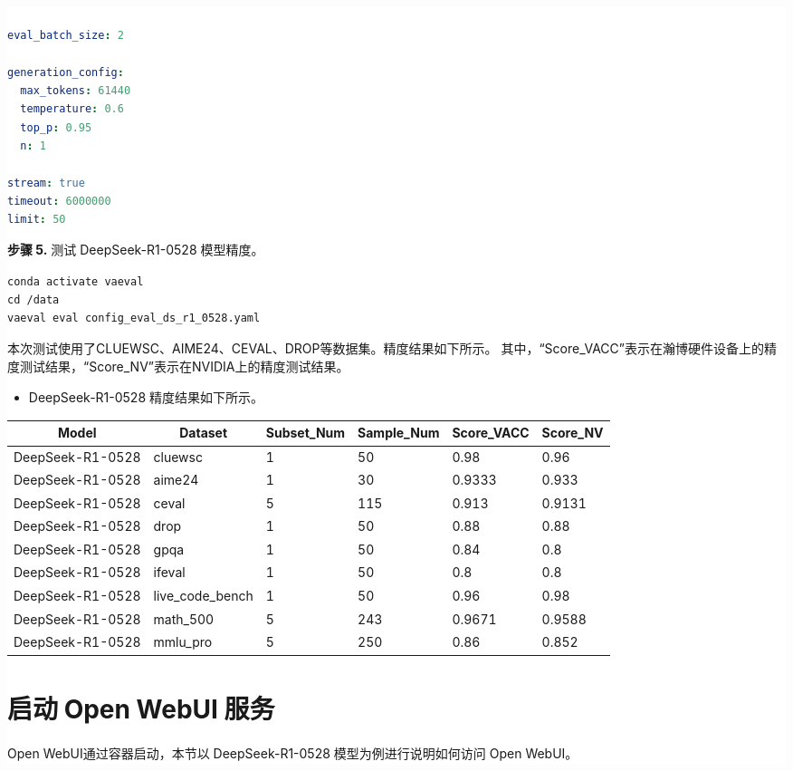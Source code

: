 ```yaml

eval_batch_size: 2

generation_config:
  max_tokens: 61440
  temperature: 0.6
  top_p: 0.95
  n: 1

stream: true
timeout: 6000000
limit: 50                   
```




**步骤 5.**  测试 DeepSeek-R1-0528 模型精度。

```shell
conda activate vaeval
cd /data
vaeval eval config_eval_ds_r1_0528.yaml
```

本次测试使用了CLUEWSC、AIME24、CEVAL、DROP等数据集。精度结果如下所示。
其中，“Score_VACC”表示在瀚博硬件设备上的精度测试结果，“Score_NV”表示在NVIDIA上的精度测试结果。

- DeepSeek-R1-0528 精度结果如下所示。

| Model | Dataset |Subset_Num|Sample_Num|Score_VACC|Score_NV|
| --- | --- |--- |--- |--- |--- |
| DeepSeek-R1-0528 |cluewsc  |1|50|0.98|0.96|
| DeepSeek-R1-0528 |aime24  |1|30|0.9333|0.933|
| DeepSeek-R1-0528 |ceval  |5|115|0.913|0.9131|
| DeepSeek-R1-0528 |drop  |1|50|0.88|0.88|
| DeepSeek-R1-0528 |gpqa  |1|50|0.84|0.8|
| DeepSeek-R1-0528 |ifeval  |1|50|0.8|0.8|
| DeepSeek-R1-0528 |live_code_bench  |1|50|0.96|0.98|
| DeepSeek-R1-0528 |math_500  |5|243|0.9671|0.9588|
| DeepSeek-R1-0528 |mmlu_pro  |5|250|0.86|0.852|

# 启动 Open WebUI 服务

Open WebUI通过容器启动，本节以 DeepSeek-R1-0528 模型为例进行说明如何访问 Open WebUI。



